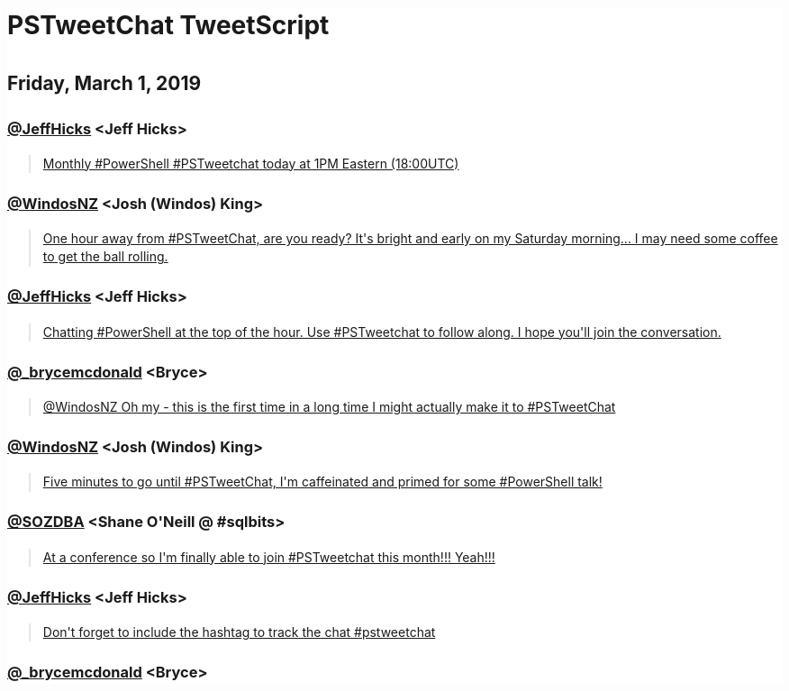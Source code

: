 # PSTweetChat TweetScript

## Friday, March 1, 2019

### [@JeffHicks](https://twitter.com/JeffHicks) \<Jeff Hicks\>

> [Monthly #PowerShell #PSTweetchat today at 1PM Eastern (18:00UTC)](https://twitter.com/JeffHicks/status/1101504869943398407)

### [@WindosNZ](https://twitter.com/WindosNZ) \<Josh (Windos) King\>

> [One hour away from #PSTweetChat, are you ready? It's bright and early on my Saturday morning... I may need some coffee to get the ball rolling.](https://twitter.com/WindosNZ/status/1101527770197311488)

### [@JeffHicks](https://twitter.com/JeffHicks) \<Jeff Hicks\>

> [Chatting #PowerShell at the top of the hour. Use #PSTweetchat to follow along. I hope you'll join the conversation.](https://twitter.com/JeffHicks/status/1101535069708070914)

### [@_brycemcdonald](https://twitter.com/_brycemcdonald) \<Bryce\>

> [@WindosNZ Oh my - this is the first time in a long time I might actually make it to #PSTweetChat](https://twitter.com/_brycemcdonald/status/1101539379024220161)

### [@WindosNZ](https://twitter.com/WindosNZ) \<Josh (Windos) King\>

> [Five minutes to go until #PSTweetChat, I'm caffeinated and primed for some #PowerShell talk!](https://twitter.com/WindosNZ/status/1101541107597488128)

### [@SOZDBA](https://twitter.com/SOZDBA) \<Shane O'Neill @ #sqlbits\>

> [At a conference so I'm finally able to join #PSTweetchat this month!!! Yeah!!!](https://twitter.com/SOZDBA/status/1101541343455858694)

### [@JeffHicks](https://twitter.com/JeffHicks) \<Jeff Hicks\>

> [Don't forget to include the hashtag to track the chat #pstweetchat](https://twitter.com/JeffHicks/status/1101542707992899584)

### [@_brycemcdonald](https://twitter.com/_brycemcdonald) \<Bryce\>
